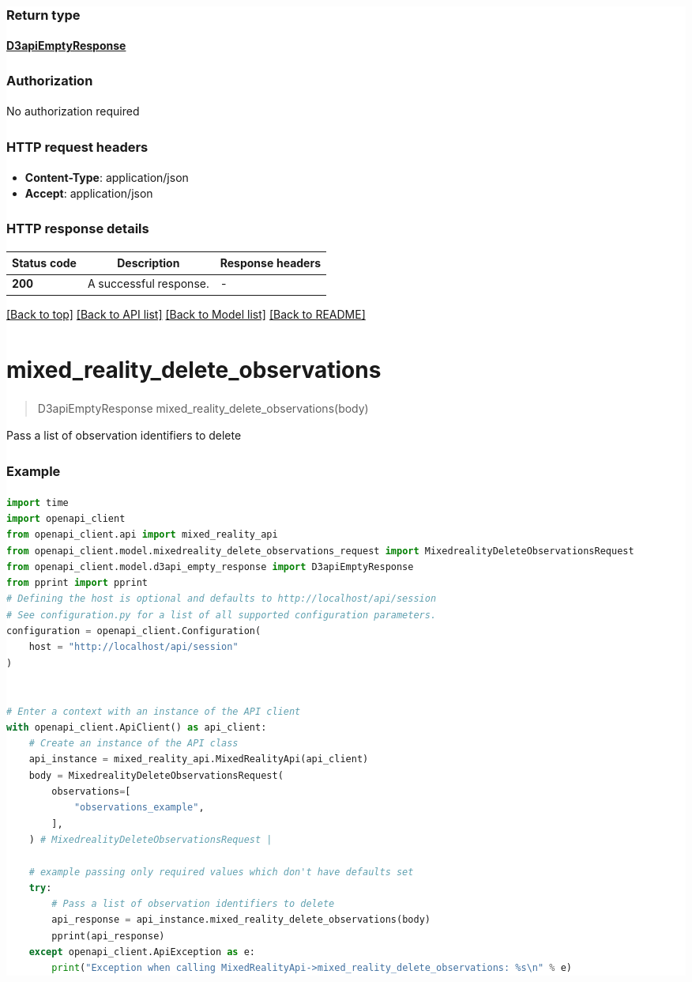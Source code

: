 ### Return type

[**D3apiEmptyResponse**](D3apiEmptyResponse.md)

### Authorization

No authorization required

### HTTP request headers

 - **Content-Type**: application/json
 - **Accept**: application/json


### HTTP response details

| Status code | Description | Response headers |
|-------------|-------------|------------------|
**200** | A successful response. |  -  |

[[Back to top]](#) [[Back to API list]](../README.md#documentation-for-api-endpoints) [[Back to Model list]](../README.md#documentation-for-models) [[Back to README]](../README.md)

# **mixed_reality_delete_observations**
> D3apiEmptyResponse mixed_reality_delete_observations(body)

Pass a list of observation identifiers to delete

### Example


```python
import time
import openapi_client
from openapi_client.api import mixed_reality_api
from openapi_client.model.mixedreality_delete_observations_request import MixedrealityDeleteObservationsRequest
from openapi_client.model.d3api_empty_response import D3apiEmptyResponse
from pprint import pprint
# Defining the host is optional and defaults to http://localhost/api/session
# See configuration.py for a list of all supported configuration parameters.
configuration = openapi_client.Configuration(
    host = "http://localhost/api/session"
)


# Enter a context with an instance of the API client
with openapi_client.ApiClient() as api_client:
    # Create an instance of the API class
    api_instance = mixed_reality_api.MixedRealityApi(api_client)
    body = MixedrealityDeleteObservationsRequest(
        observations=[
            "observations_example",
        ],
    ) # MixedrealityDeleteObservationsRequest | 

    # example passing only required values which don't have defaults set
    try:
        # Pass a list of observation identifiers to delete
        api_response = api_instance.mixed_reality_delete_observations(body)
        pprint(api_response)
    except openapi_client.ApiException as e:
        print("Exception when calling MixedRealityApi->mixed_reality_delete_observations: %s\n" % e)
```
